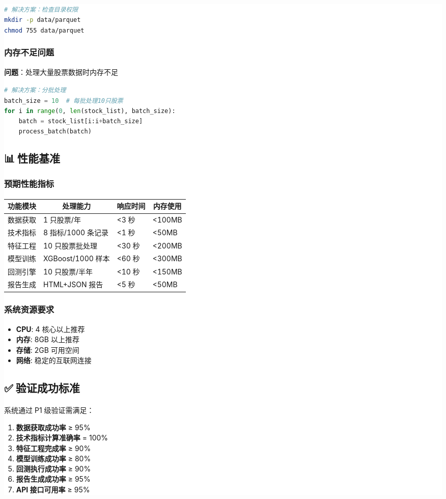 ```bash
# 解决方案：检查目录权限
mkdir -p data/parquet
chmod 755 data/parquet
```

### 内存不足问题

**问题**：处理大量股票数据时内存不足

```python
# 解决方案：分批处理
batch_size = 10  # 每批处理10只股票
for i in range(0, len(stock_list), batch_size):
    batch = stock_list[i:i+batch_size]
    process_batch(batch)
```

## 📊 性能基准

### 预期性能指标

| 功能模块 | 处理能力           | 响应时间 | 内存使用 |
| -------- | ------------------ | -------- | -------- |
| 数据获取 | 1 只股票/年        | <3 秒    | <100MB   |
| 技术指标 | 8 指标/1000 条记录 | <1 秒    | <50MB    |
| 特征工程 | 10 只股票批处理    | <30 秒   | <200MB   |
| 模型训练 | XGBoost/1000 样本  | <60 秒   | <300MB   |
| 回测引擎 | 10 只股票/半年     | <10 秒   | <150MB   |
| 报告生成 | HTML+JSON 报告     | <5 秒    | <50MB    |

### 系统资源要求

- **CPU**: 4 核心以上推荐
- **内存**: 8GB 以上推荐
- **存储**: 2GB 可用空间
- **网络**: 稳定的互联网连接

## ✅ 验证成功标准

系统通过 P1 级验证需满足：

1. **数据获取成功率** ≥ 95%
2. **技术指标计算准确率** = 100%
3. **特征工程完成率** ≥ 90%
4. **模型训练成功率** ≥ 80%
5. **回测执行成功率** ≥ 90%
6. **报告生成成功率** ≥ 95%
7. **API 接口可用率** ≥ 95%
